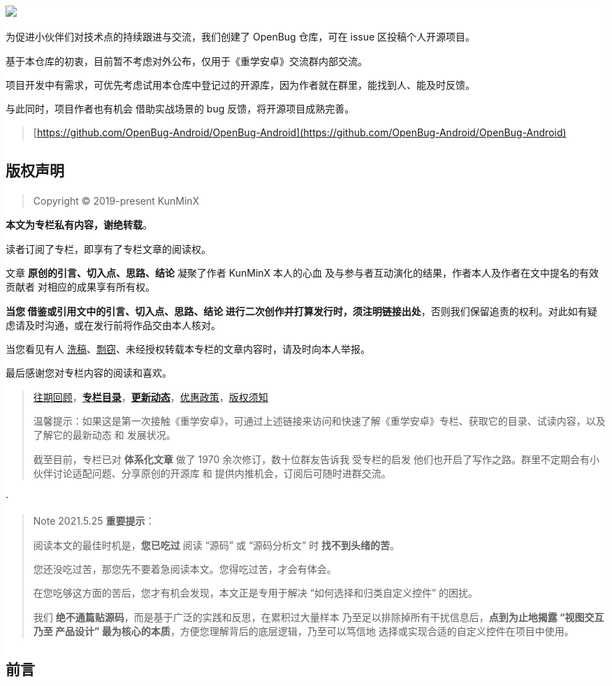![](https://images.xiaozhuanlan.com/photo/2020/bcb8996a42f176fcf63e13f8ad728d81.png)

为促进小伙伴们对技术点的持续跟进与交流，我们创建了 OpenBug 仓库，可在 issue 区投稿个人开源项目。

基于本仓库的初衷，目前暂不考虑对外公布，仅用于《重学安卓》交流群内部交流。

项目开发中有需求，可优先考虑试用本仓库中登记过的开源库，因为作者就在群里，能找到人、能及时反馈。

与此同时，项目作者也有机会 借助实战场景的 bug 反馈，将开源项目成熟完善。

> [https://github.com/OpenBug-Android/OpenBug-Android](https://github.com/OpenBug-Android/OpenBug-Android)

## 版权声明

> Copyright © 2019-present KunMinX

**本文为专栏私有内容，谢绝转载**。

读者订阅了专栏，即享有了专栏文章的阅读权。

文章 **原创的引言、切入点、思路、结论** 凝聚了作者 KunMinX 本人的心血 及与参与者互动演化的结果，作者本人及作者在文中提名的有效贡献者 对相应的成果享有所有权。

**当您 借鉴或引用文中的引言、切入点、思路、结论 进行二次创作并打算发行时，须注明链接出处**，否则我们保留追责的权利。对此如有疑虑请及时沟通，或在发行前将作品交由本人核对。

当您看见有人 [洗稿](https://baike.baidu.com/item/%E6%B4%97%E7%A8%BF/20862574?fr=aladdin)、[剽窃](https://baike.baidu.com/item/%E5%89%BD%E7%AA%83/9398357?fr=aladdin)、未经授权转载本专栏的文章内容时，请及时向本人举报。

最后感谢您对专栏内容的阅读和喜欢。

> [往期回顾](https://kunminx.gitbook.io/relearn-android/new_moments/zhong-xue-an-zhuo-liang-zhou-nian-hui-gu-yu-zhan-wang)，**[专栏目录](https://kunminx.gitbook.io/relearn-android/category)**，**[更新动态](https://kunminx.gitbook.io/relearn-android/new_moments)**，[优惠政策](https://kunminx.gitbook.io/relearn-android/ban-quan-sheng-ming#you-hui-zheng-ce)，[版权须知](https://kunminx.gitbook.io/relearn-android/ban-quan-sheng-ming#ban-quan-xu-zhi)
> 
> 温馨提示：如果这是第一次接触《重学安卓》，可通过上述链接来访问和快速了解《重学安卓》专栏、获取它的目录、试读内容，以及了解它的最新动态 和 发展状况。
> 
> 截至目前，专栏已对 **体系化文章** 做了 1970 余次修订，数十位群友告诉我 受专栏的启发 他们也开启了写作之路。群里不定期会有小伙伴讨论适配问题、分享原创的开源库 和 提供内推机会，订阅后可随时进群交流。

·

> Note 2021.5.25 **重要提示**：
> 
> 阅读本文的最佳时机是，**您已吃过** 阅读 “源码” 或 “源码分析文” 时 **找不到头绪的苦**。
> 
> 您还没吃过苦，那您先不要着急阅读本文。您得吃过苦，才会有体会。
> 
> 在您吃够这方面的苦后，您才有机会发现，本文正是专用于解决 “如何选择和归类自定义控件” 的困扰。
> 
> 我们 **绝不通篇贴源码**，而是基于广泛的实践和反思，在累积过大量样本 乃至足以排除掉所有干扰信息后，**点到为止地揭露 “视图交互 乃至 产品设计” 最为核心的本质**，方便您理解背后的底层逻辑，乃至可以笃信地 选择或实现合适的自定义控件在项目中使用。

## 前言
